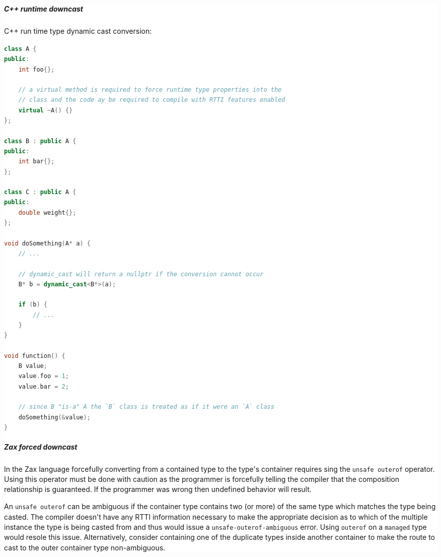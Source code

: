 ##### C++ runtime downcast

C++ run time type dynamic cast conversion:

````cpp
class A {
public:
    int foo{};

    // a virtual method is required to force runtime type properties into the
    // class and the code ay be required to compile with RTTI features enabled
    virtual ~A() {}
};

class B : public A {
public:
    int bar{};
};

class C : public A {
public:
    double weight{};
};

void doSomething(A* a) {
    // ...

    // dynamic_cast will return a nullptr if the conversion cannot occur
    B* b = dynamic_cast<B*>(a);

    if (b) {
        // ...
    }
}

void function() {
    B value;
    value.foo = 1;
    value.bar = 2;

    // since B "is-a" A the `B` class is treated as if it were an `A` class
    doSomething(&value);
}
````


##### Zax forced downcast

In the Zax language forcefully converting from a contained type to the type's container requires sing the `unsafe outerof` operator. Using this operator must be done with caution as the programmer is forcefully telling the compiler that the composition relationship is guaranteed. If the programmer was wrong then undefined behavior will result.

An `unsafe outerof` can be ambiguous if the container type contains two (or more) of the same type which matches the type being casted. The compiler doesn't have any RTTI information necessary to make the appropriate decision as to which of the multiple instance the type is being casted from and thus would issue a `unsafe-outerof-ambiguous` error. Using `outerof` on a `managed` type would resole this issue. Alternatively, consider containing one of the duplicate types inside another container to make the route to cast to the outer container type non-ambiguous.
